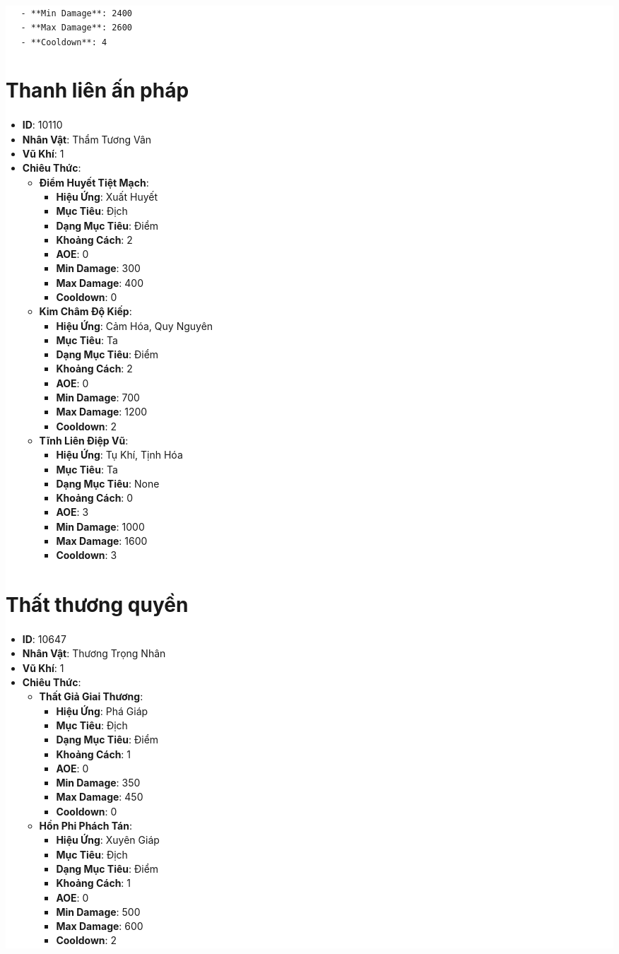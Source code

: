        - **Min Damage**: 2400
       - **Max Damage**: 2600
       - **Cooldown**: 4

# Thanh liên ấn pháp

- **ID**: 10110
- **Nhân Vật**: Thẩm Tương Vân
- **Vũ Khí**: 1
- **Chiêu Thức**:
   - **Điểm Huyết Tiệt Mạch**:
       - **Hiệu Ứng**: Xuất Huyết
       - **Mục Tiêu**: Địch
       - **Dạng Mục Tiêu**: Điểm
       - **Khoảng Cách**: 2
       - **AOE**: 0
       - **Min Damage**: 300
       - **Max Damage**: 400
       - **Cooldown**: 0
   - **Kim Châm Độ Kiếp**:
       - **Hiệu Ứng**: Cảm Hóa, Quy Nguyên
       - **Mục Tiêu**: Ta
       - **Dạng Mục Tiêu**: Điểm
       - **Khoảng Cách**: 2
       - **AOE**: 0
       - **Min Damage**: 700
       - **Max Damage**: 1200
       - **Cooldown**: 2
   - **Tĩnh Liên Điệp Vũ**:
       - **Hiệu Ứng**: Tụ Khí, Tịnh Hóa
       - **Mục Tiêu**: Ta
       - **Dạng Mục Tiêu**: None
       - **Khoảng Cách**: 0
       - **AOE**: 3
       - **Min Damage**: 1000
       - **Max Damage**: 1600
       - **Cooldown**: 3

# Thất thương quyền

- **ID**: 10647
- **Nhân Vật**: Thương Trọng Nhân
- **Vũ Khí**: 1
- **Chiêu Thức**:
   - **Thất Giả Giai Thương**:
       - **Hiệu Ứng**: Phá Giáp
       - **Mục Tiêu**: Địch
       - **Dạng Mục Tiêu**: Điểm
       - **Khoảng Cách**: 1
       - **AOE**: 0
       - **Min Damage**: 350
       - **Max Damage**: 450
       - **Cooldown**: 0
   - **Hồn Phi Phách Tán**:
       - **Hiệu Ứng**: Xuyên Giáp
       - **Mục Tiêu**: Địch
       - **Dạng Mục Tiêu**: Điểm
       - **Khoảng Cách**: 1
       - **AOE**: 0
       - **Min Damage**: 500
       - **Max Damage**: 600
       - **Cooldown**: 2
